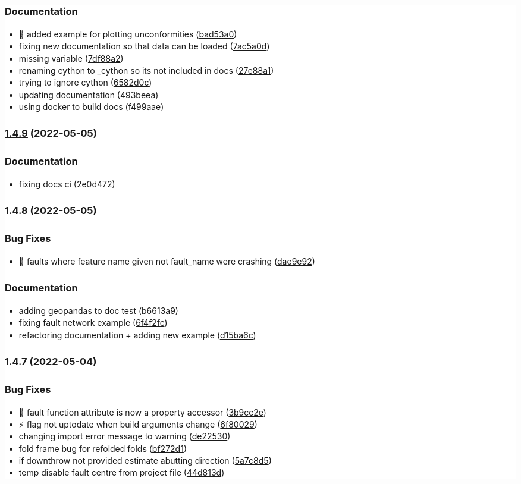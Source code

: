 
### Documentation

* :memo: added example for plotting unconformities ([bad53a0](https://www.github.com/Loop3D/LoopStructural/commit/bad53a01e21e39dcdbdc3a5c218e9c9957050f9b))
* fixing new documentation so that data can be loaded ([7ac5a0d](https://www.github.com/Loop3D/LoopStructural/commit/7ac5a0d1752c6aad2e8f5112ec4d6efeaa93dd20))
* missing variable ([7df88a2](https://www.github.com/Loop3D/LoopStructural/commit/7df88a2111c259de367b734a095452a747b8a019))
* renaming cython to _cython so its not included in docs ([27e88a1](https://www.github.com/Loop3D/LoopStructural/commit/27e88a1d4f3c8f3461481972fc1b13fda7513f0d))
* trying to ignore cython ([6582d0c](https://www.github.com/Loop3D/LoopStructural/commit/6582d0c8381588e8f59c623641c7d8ce451891fc))
* updating documentation ([493beea](https://www.github.com/Loop3D/LoopStructural/commit/493beeac3ade0b35c49895d91c64aa8926d9a3b7))
* using docker to build docs ([f499aae](https://www.github.com/Loop3D/LoopStructural/commit/f499aae76107e09e15d2b9ce56e75fa9b2e0560b))

### [1.4.9](https://www.github.com/Loop3D/LoopStructural/compare/v1.4.8...v1.4.9) (2022-05-05)


### Documentation

* fixing docs ci ([2e0d472](https://www.github.com/Loop3D/LoopStructural/commit/2e0d47292ccc20c071256cbb51ac8736c6851f9e))

### [1.4.8](https://www.github.com/Loop3D/LoopStructural/compare/v1.4.7...v1.4.8) (2022-05-05)


### Bug Fixes

* :bug: faults where feature name given not fault_name were crashing ([dae9e92](https://www.github.com/Loop3D/LoopStructural/commit/dae9e92f4b2f94ebcaefe85dfc419bfdef69b43a))


### Documentation

* adding geopandas to doc test ([b6613a9](https://www.github.com/Loop3D/LoopStructural/commit/b6613a91fd158405ac01d8c9675618bcb6e6af12))
* fixing fault network example ([6f4f2fc](https://www.github.com/Loop3D/LoopStructural/commit/6f4f2fcba8e1e708c17acfa569d6592f0a33c9d6))
* refactoring documentation + adding new example ([d15ba6c](https://www.github.com/Loop3D/LoopStructural/commit/d15ba6c391af889e0a0e57f4eced126fe6521461))

### [1.4.7](https://www.github.com/Loop3D/LoopStructural/compare/v1.4.6...v1.4.7) (2022-05-04)


### Bug Fixes

* :bug: fault function attribute is now a property accessor ([3b9cc2e](https://www.github.com/Loop3D/LoopStructural/commit/3b9cc2e29d10d5b05af12da23ac8ccc6c2dca11a))
* :zap: flag not uptodate when build arguments change ([6f80029](https://www.github.com/Loop3D/LoopStructural/commit/6f8002911af8d52def836bc555193cfe20485d9c))
* changing import error message to warning ([de22530](https://www.github.com/Loop3D/LoopStructural/commit/de22530702a55ce322ae5cbfeeaa8c0ed6dd2875))
* fold frame bug for refolded folds ([bf272d1](https://www.github.com/Loop3D/LoopStructural/commit/bf272d19c55338421d24edda9255d184b5ce60e3))
* if downthrow not provided estimate abutting direction ([5a7c8d5](https://www.github.com/Loop3D/LoopStructural/commit/5a7c8d5ee16b1f8d080e496894507f1ef09ed102))
* temp disable fault centre from project file ([44d813d](https://www.github.com/Loop3D/LoopStructural/commit/44d813d4f4b66fffcbce97099b92e2c04ceb4294))
